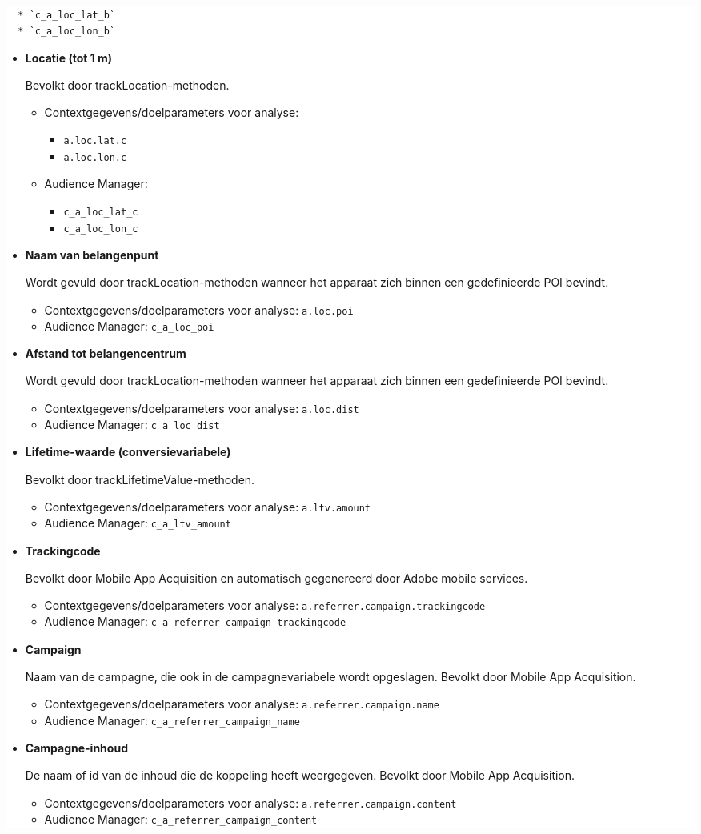       * `c_a_loc_lat_b`
      * `c_a_loc_lon_b`


* **Locatie (tot 1 m)**

   Bevolkt door trackLocation-methoden.

   * Contextgegevens/doelparameters voor analyse:

      * `a.loc.lat.c`
      * `a.loc.lon.c`
   * Audience Manager:

      * `c_a_loc_lat_c`
      * `c_a_loc_lon_c`


* **Naam van belangenpunt**

   Wordt gevuld door trackLocation-methoden wanneer het apparaat zich binnen een gedefinieerde POI bevindt.

   * Contextgegevens/doelparameters voor analyse: `a.loc.poi`
   * Audience Manager: `c_a_loc_poi`

* **Afstand tot belangencentrum**

   Wordt gevuld door trackLocation-methoden wanneer het apparaat zich binnen een gedefinieerde POI bevindt.

   * Contextgegevens/doelparameters voor analyse: `a.loc.dist`
   * Audience Manager: `c_a_loc_dist`

* **Lifetime-waarde (conversievariabele)**

   Bevolkt door trackLifetimeValue-methoden.

   * Contextgegevens/doelparameters voor analyse: `a.ltv.amount`
   * Audience Manager: `c_a_ltv_amount`

* **Trackingcode**

   Bevolkt door Mobile App Acquisition en automatisch gegenereerd door Adobe mobile services.

   * Contextgegevens/doelparameters voor analyse: `a.referrer.campaign.trackingcode`
   * Audience Manager: `c_a_referrer_campaign_trackingcode`

* **Campaign**

   Naam van de campagne, die ook in de campagnevariabele wordt opgeslagen. Bevolkt door Mobile App Acquisition.

   * Contextgegevens/doelparameters voor analyse: `a.referrer.campaign.name`
   * Audience Manager: `c_a_referrer_campaign_name`

* **Campagne-inhoud**

   De naam of id van de inhoud die de koppeling heeft weergegeven. Bevolkt door Mobile App Acquisition.

   * Contextgegevens/doelparameters voor analyse: `a.referrer.campaign.content`
   * Audience Manager: `c_a_referrer_campaign_content`
